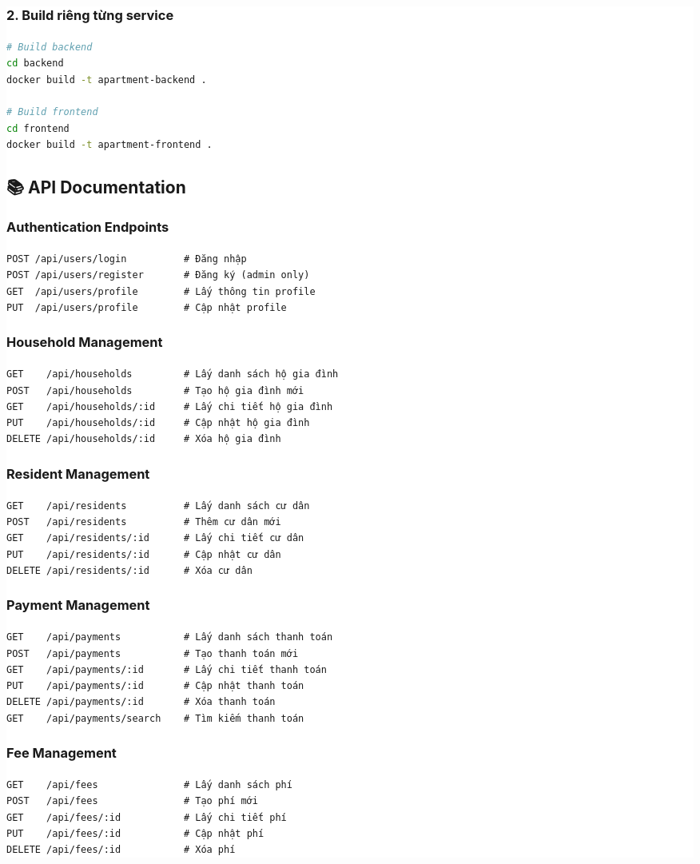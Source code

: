 ### 2. Build riêng từng service

```bash
# Build backend
cd backend
docker build -t apartment-backend .

# Build frontend
cd frontend
docker build -t apartment-frontend .
```

## 📚 API Documentation

### Authentication Endpoints
```
POST /api/users/login          # Đăng nhập
POST /api/users/register       # Đăng ký (admin only)
GET  /api/users/profile        # Lấy thông tin profile
PUT  /api/users/profile        # Cập nhật profile
```

### Household Management
```
GET    /api/households         # Lấy danh sách hộ gia đình
POST   /api/households         # Tạo hộ gia đình mới
GET    /api/households/:id     # Lấy chi tiết hộ gia đình
PUT    /api/households/:id     # Cập nhật hộ gia đình
DELETE /api/households/:id     # Xóa hộ gia đình
```

### Resident Management
```
GET    /api/residents          # Lấy danh sách cư dân
POST   /api/residents          # Thêm cư dân mới
GET    /api/residents/:id      # Lấy chi tiết cư dân
PUT    /api/residents/:id      # Cập nhật cư dân
DELETE /api/residents/:id      # Xóa cư dân
```

### Payment Management
```
GET    /api/payments           # Lấy danh sách thanh toán
POST   /api/payments           # Tạo thanh toán mới
GET    /api/payments/:id       # Lấy chi tiết thanh toán
PUT    /api/payments/:id       # Cập nhật thanh toán
DELETE /api/payments/:id       # Xóa thanh toán
GET    /api/payments/search    # Tìm kiếm thanh toán
```

### Fee Management
```
GET    /api/fees               # Lấy danh sách phí
POST   /api/fees               # Tạo phí mới
GET    /api/fees/:id           # Lấy chi tiết phí
PUT    /api/fees/:id           # Cập nhật phí
DELETE /api/fees/:id           # Xóa phí
```
